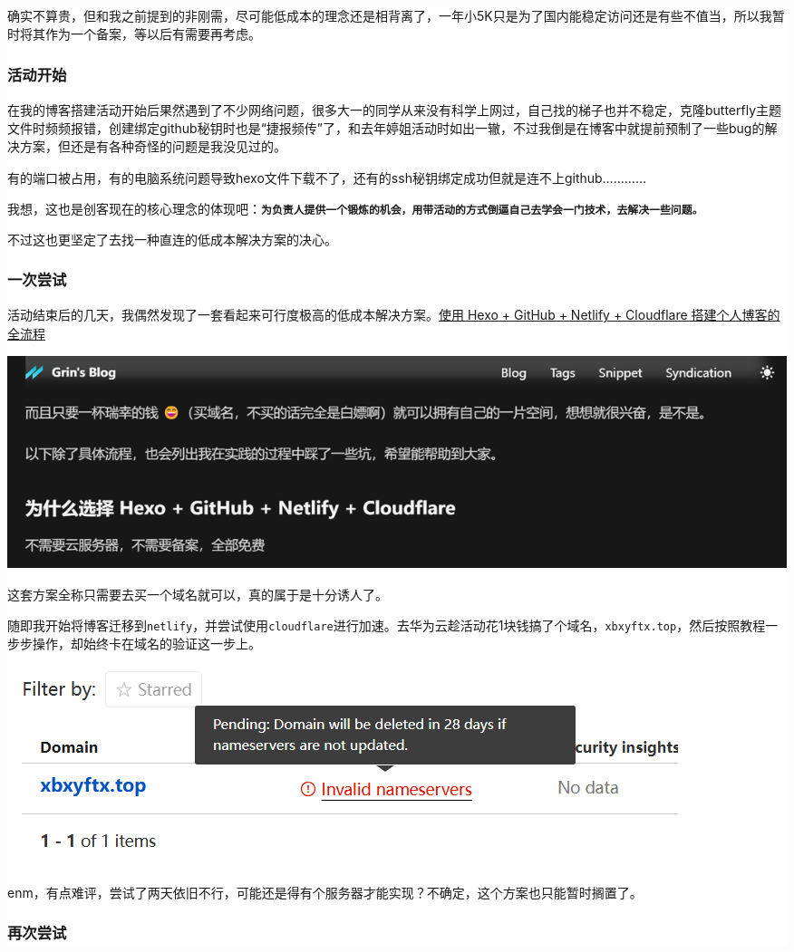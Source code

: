 确实不算贵，但和我之前提到的非刚需，尽可能低成本的理念还是相背离了，一年小5K只是为了国内能稳定访问还是有些不值当，所以我暂时将其作为一个备案，等以后有需要再考虑。

### 活动开始

在我的博客搭建活动开始后果然遇到了不少网络问题，很多大一的同学从来没有科学上网过，自己找的梯子也并不稳定，克隆butterfly主题文件时频频报错，创建绑定github秘钥时也是“捷报频传”了，和去年婷姐活动时如出一辙，不过我倒是在博客中就提前预制了一些bug的解决方案，但还是有各种奇怪的问题是我没见过的。

有的端口被占用，有的电脑系统问题导致hexo文件下载不了，还有的ssh秘钥绑定成功但就是连不上github…………

我想，这也是创客现在的核心理念的体现吧：**`为负责人提供一个锻炼的机会，用带活动的方式倒逼自己去学会一门技术，去解决一些问题。`**

不过这也更坚定了去找一种直连的低成本解决方案的决心。

### 一次尝试

活动结束后的几天，我偶然发现了一套看起来可行度极高的低成本解决方案。[使用 Hexo + GitHub + Netlify + Cloudflare 搭建个人博客的全流程](https://blog.grin.cool/blog/hexo-blog#/)

![5](DirectConnection/5.png)

这套方案全称只需要去买一个域名就可以，真的属于是十分诱人了。

随即我开始将博客迁移到`netlify`，并尝试使用`cloudflare`进行加速。去华为云趁活动花1块钱搞了个域名，`xbxyftx.top`，然后按照教程一步步操作，却始终卡在域名的验证这一步上。

![6](DirectConnection/6.png)

enm，有点难评，尝试了两天依旧不行，可能还是得有个服务器才能实现？不确定，这个方案也只能暂时搁置了。

### 再次尝试
